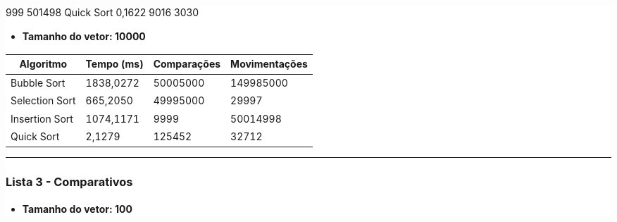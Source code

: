 <td>999</td>
<td>501498</td>
</tr>
<tr>
<td>Quick Sort</td>
<td>0,1622</td>
<td>9016</td>
<td>3030</td>
</tr>
</tbody>
</table><ul>
<li><strong>Tamanho do vetor: 10000</strong></li>
</ul>

<table>
<thead>
<tr>
<th>Algoritmo</th>
<th>Tempo (ms)</th>
<th>Comparações</th>
<th>Movimentações</th>
</tr>
</thead>
<tbody>
<tr>
<td>Bubble Sort</td>
<td>1838,0272</td>
<td>50005000</td>
<td>149985000</td>
</tr>
<tr>
<td>Selection Sort</td>
<td>665,2050</td>
<td>49995000</td>
<td>29997</td>
</tr>
<tr>
<td>Insertion Sort</td>
<td>1074,1171</td>
<td>9999</td>
<td>50014998</td>
</tr>
<tr>
<td>Quick Sort</td>
<td>2,1279</td>
<td>125452</td>
<td>32712</td>
</tr>
</tbody>
</table><hr>
<h3 id="lista-3---comparativos">Lista 3 - Comparativos</h3>
<ul>
<li><strong>Tamanho do vetor: 100</strong></li>
</ul>
